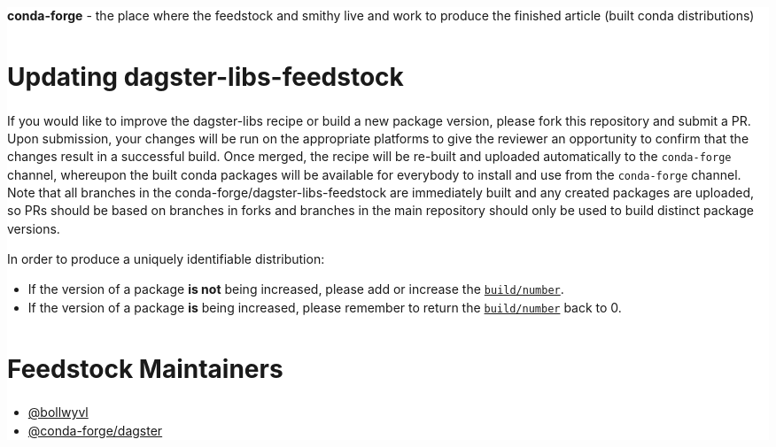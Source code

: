 **conda-forge** - the place where the feedstock and smithy live and work to
                  produce the finished article (built conda distributions)


Updating dagster-libs-feedstock
===============================

If you would like to improve the dagster-libs recipe or build a new
package version, please fork this repository and submit a PR. Upon submission,
your changes will be run on the appropriate platforms to give the reviewer an
opportunity to confirm that the changes result in a successful build. Once
merged, the recipe will be re-built and uploaded automatically to the
`conda-forge` channel, whereupon the built conda packages will be available for
everybody to install and use from the `conda-forge` channel.
Note that all branches in the conda-forge/dagster-libs-feedstock are
immediately built and any created packages are uploaded, so PRs should be based
on branches in forks and branches in the main repository should only be used to
build distinct package versions.

In order to produce a uniquely identifiable distribution:
 * If the version of a package **is not** being increased, please add or increase
   the [``build/number``](https://docs.conda.io/projects/conda-build/en/latest/resources/define-metadata.html#build-number-and-string).
 * If the version of a package **is** being increased, please remember to return
   the [``build/number``](https://docs.conda.io/projects/conda-build/en/latest/resources/define-metadata.html#build-number-and-string)
   back to 0.

Feedstock Maintainers
=====================

* [@bollwyvl](https://github.com/bollwyvl/)
* [@conda-forge/dagster](https://github.com/conda-forge/dagster/)

